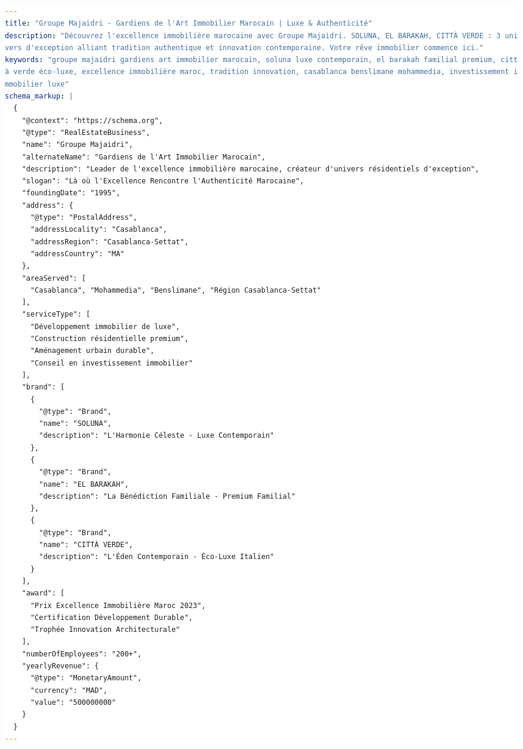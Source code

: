 ```yaml
---
title: "Groupe Majaidri - Gardiens de l'Art Immobilier Marocain | Luxe & Authenticité"
description: "Découvrez l'excellence immobilière marocaine avec Groupe Majaidri. SOLUNA, EL BARAKAH, CITTÀ VERDE : 3 univers d'exception alliant tradition authentique et innovation contemporaine. Votre rêve immobilier commence ici."
keywords: "groupe majaidri gardiens art immobilier marocain, soluna luxe contemporain, el barakah familial premium, città verde éco-luxe, excellence immobilière maroc, tradition innovation, casablanca benslimane mohammedia, investissement immobilier luxe"
schema_markup: |
  {
    "@context": "https://schema.org",
    "@type": "RealEstateBusiness",
    "name": "Groupe Majaidri",
    "alternateName": "Gardiens de l'Art Immobilier Marocain",
    "description": "Leader de l'excellence immobilière marocaine, créateur d'univers résidentiels d'exception",
    "slogan": "Là où l'Excellence Rencontre l'Authenticité Marocaine",
    "foundingDate": "1995",
    "address": {
      "@type": "PostalAddress",
      "addressLocality": "Casablanca",
      "addressRegion": "Casablanca-Settat",
      "addressCountry": "MA"
    },
    "areaServed": [
      "Casablanca", "Mohammedia", "Benslimane", "Région Casablanca-Settat"
    ],
    "serviceType": [
      "Développement immobilier de luxe",
      "Construction résidentielle premium",
      "Aménagement urbain durable",
      "Conseil en investissement immobilier"
    ],
    "brand": [
      {
        "@type": "Brand",
        "name": "SOLUNA",
        "description": "L'Harmonie Céleste - Luxe Contemporain"
      },
      {
        "@type": "Brand",
        "name": "EL BARAKAH",
        "description": "La Bénédiction Familiale - Premium Familial"
      },
      {
        "@type": "Brand",
        "name": "CITTÀ VERDE",
        "description": "L'Éden Contemporain - Éco-Luxe Italien"
      }
    ],
    "award": [
      "Prix Excellence Immobilière Maroc 2023",
      "Certification Développement Durable",
      "Trophée Innovation Architecturale"
    ],
    "numberOfEmployees": "200+",
    "yearlyRevenue": {
      "@type": "MonetaryAmount",
      "currency": "MAD",
      "value": "500000000"
    }
  }
---
```